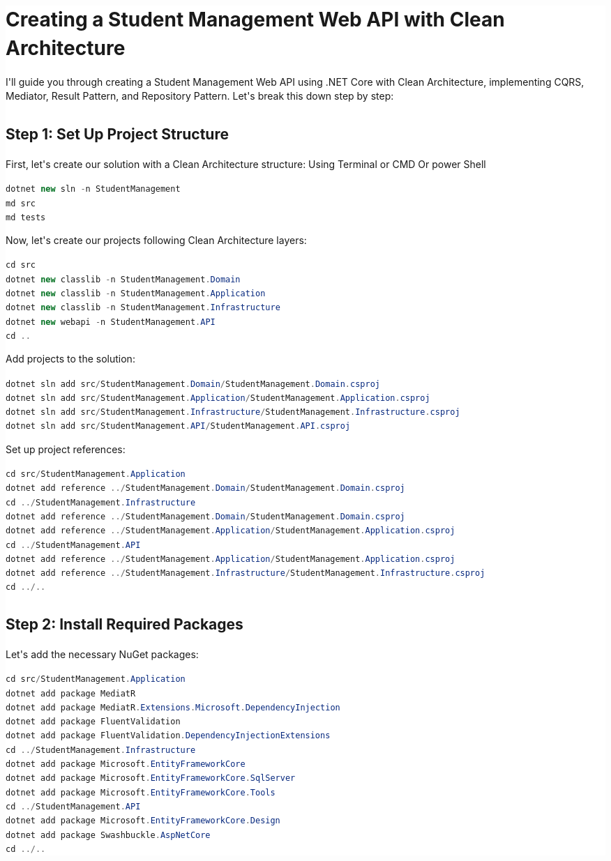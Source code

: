 # Creating a Student Management Web API with Clean Architecture
I'll guide you through creating a Student Management Web API using .NET Core with Clean Architecture, implementing CQRS, Mediator, Result Pattern, and Repository Pattern. Let's break this down step by step:

## Step 1: Set Up Project Structure
First, let's create our solution with a Clean Architecture structure:
	Using Terminal or  CMD Or power Shell

```c#
dotnet new sln -n StudentManagement
md src
md tests
```

Now, let's create our projects following Clean Architecture layers:

```c#
cd src
dotnet new classlib -n StudentManagement.Domain
dotnet new classlib -n StudentManagement.Application
dotnet new classlib -n StudentManagement.Infrastructure
dotnet new webapi -n StudentManagement.API
cd ..
```

Add projects to the solution:
```c#
dotnet sln add src/StudentManagement.Domain/StudentManagement.Domain.csproj
dotnet sln add src/StudentManagement.Application/StudentManagement.Application.csproj
dotnet sln add src/StudentManagement.Infrastructure/StudentManagement.Infrastructure.csproj
dotnet sln add src/StudentManagement.API/StudentManagement.API.csproj
```

Set up project references:

```c#
cd src/StudentManagement.Application
dotnet add reference ../StudentManagement.Domain/StudentManagement.Domain.csproj
cd ../StudentManagement.Infrastructure
dotnet add reference ../StudentManagement.Domain/StudentManagement.Domain.csproj
dotnet add reference ../StudentManagement.Application/StudentManagement.Application.csproj
cd ../StudentManagement.API
dotnet add reference ../StudentManagement.Application/StudentManagement.Application.csproj
dotnet add reference ../StudentManagement.Infrastructure/StudentManagement.Infrastructure.csproj
cd ../..
```

## Step 2: Install Required Packages
Let's add the necessary NuGet packages:

```c#
cd src/StudentManagement.Application
dotnet add package MediatR
dotnet add package MediatR.Extensions.Microsoft.DependencyInjection
dotnet add package FluentValidation
dotnet add package FluentValidation.DependencyInjectionExtensions
cd ../StudentManagement.Infrastructure
dotnet add package Microsoft.EntityFrameworkCore
dotnet add package Microsoft.EntityFrameworkCore.SqlServer
dotnet add package Microsoft.EntityFrameworkCore.Tools
cd ../StudentManagement.API
dotnet add package Microsoft.EntityFrameworkCore.Design
dotnet add package Swashbuckle.AspNetCore
cd ../..
```